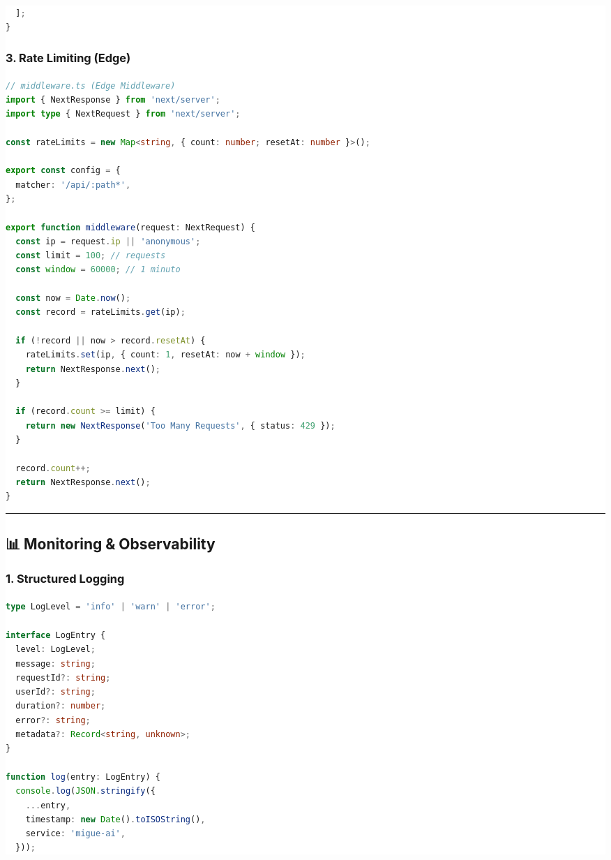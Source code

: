 ```javascript
  ];
}
```

### 3. Rate Limiting (Edge)

```typescript
// middleware.ts (Edge Middleware)
import { NextResponse } from 'next/server';
import type { NextRequest } from 'next/server';

const rateLimits = new Map<string, { count: number; resetAt: number }>();

export const config = {
  matcher: '/api/:path*',
};

export function middleware(request: NextRequest) {
  const ip = request.ip || 'anonymous';
  const limit = 100; // requests
  const window = 60000; // 1 minuto

  const now = Date.now();
  const record = rateLimits.get(ip);

  if (!record || now > record.resetAt) {
    rateLimits.set(ip, { count: 1, resetAt: now + window });
    return NextResponse.next();
  }

  if (record.count >= limit) {
    return new NextResponse('Too Many Requests', { status: 429 });
  }

  record.count++;
  return NextResponse.next();
}
```

---

## 📊 Monitoring & Observability

### 1. Structured Logging

```typescript
type LogLevel = 'info' | 'warn' | 'error';

interface LogEntry {
  level: LogLevel;
  message: string;
  requestId?: string;
  userId?: string;
  duration?: number;
  error?: string;
  metadata?: Record<string, unknown>;
}

function log(entry: LogEntry) {
  console.log(JSON.stringify({
    ...entry,
    timestamp: new Date().toISOString(),
    service: 'migue-ai',
  }));
```
